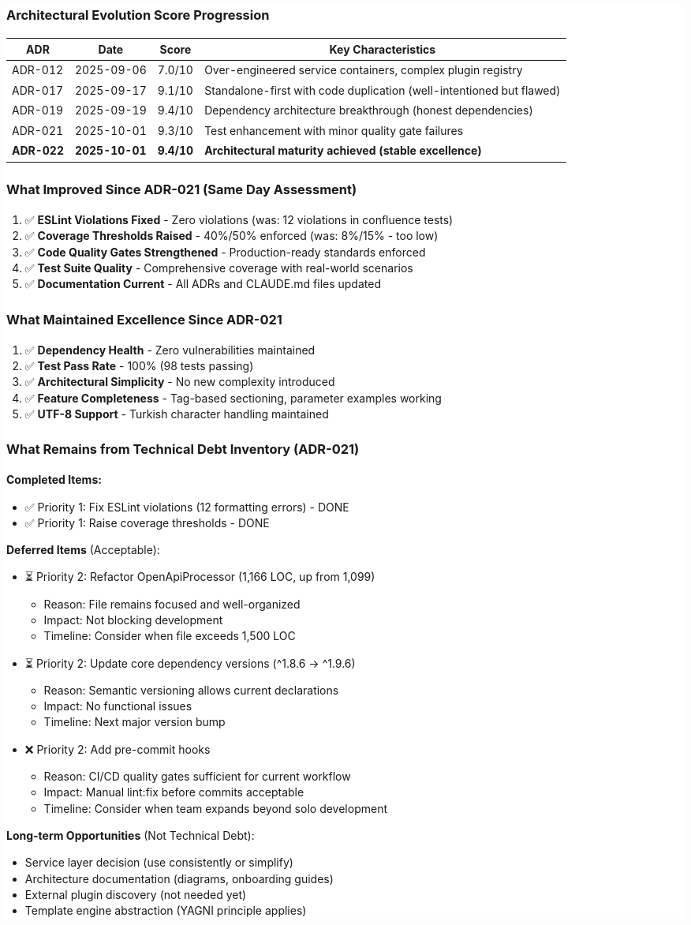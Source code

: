### Architectural Evolution Score Progression

| ADR | Date | Score | Key Characteristics |
|-----|------|-------|---------------------|
| ADR-012 | 2025-09-06 | 7.0/10 | Over-engineered service containers, complex plugin registry |
| ADR-017 | 2025-09-17 | 9.1/10 | Standalone-first with code duplication (well-intentioned but flawed) |
| ADR-019 | 2025-09-19 | 9.4/10 | Dependency architecture breakthrough (honest dependencies) |
| ADR-021 | 2025-10-01 | 9.3/10 | Test enhancement with minor quality gate failures |
| **ADR-022** | **2025-10-01** | **9.4/10** | **Architectural maturity achieved (stable excellence)** |

### What Improved Since ADR-021 (Same Day Assessment)

1. ✅ **ESLint Violations Fixed** - Zero violations (was: 12 violations in confluence tests)
2. ✅ **Coverage Thresholds Raised** - 40%/50% enforced (was: 8%/15% - too low)
3. ✅ **Code Quality Gates Strengthened** - Production-ready standards enforced
4. ✅ **Test Suite Quality** - Comprehensive coverage with real-world scenarios
5. ✅ **Documentation Current** - All ADRs and CLAUDE.md files updated

### What Maintained Excellence Since ADR-021

1. ✅ **Dependency Health** - Zero vulnerabilities maintained
2. ✅ **Test Pass Rate** - 100% (98 tests passing)
3. ✅ **Architectural Simplicity** - No new complexity introduced
4. ✅ **Feature Completeness** - Tag-based sectioning, parameter examples working
5. ✅ **UTF-8 Support** - Turkish character handling maintained

### What Remains from Technical Debt Inventory (ADR-021)

**Completed Items:**
- ✅ Priority 1: Fix ESLint violations (12 formatting errors) - DONE
- ✅ Priority 1: Raise coverage thresholds - DONE

**Deferred Items** (Acceptable):
- ⏳ Priority 2: Refactor OpenApiProcessor (1,166 LOC, up from 1,099)
  - Reason: File remains focused and well-organized
  - Impact: Not blocking development
  - Timeline: Consider when file exceeds 1,500 LOC

- ⏳ Priority 2: Update core dependency versions (^1.8.6 → ^1.9.6)
  - Reason: Semantic versioning allows current declarations
  - Impact: No functional issues
  - Timeline: Next major version bump

- ❌ Priority 2: Add pre-commit hooks
  - Reason: CI/CD quality gates sufficient for current workflow
  - Impact: Manual lint:fix before commits acceptable
  - Timeline: Consider when team expands beyond solo development

**Long-term Opportunities** (Not Technical Debt):
- Service layer decision (use consistently or simplify)
- Architecture documentation (diagrams, onboarding guides)
- External plugin discovery (not needed yet)
- Template engine abstraction (YAGNI principle applies)
